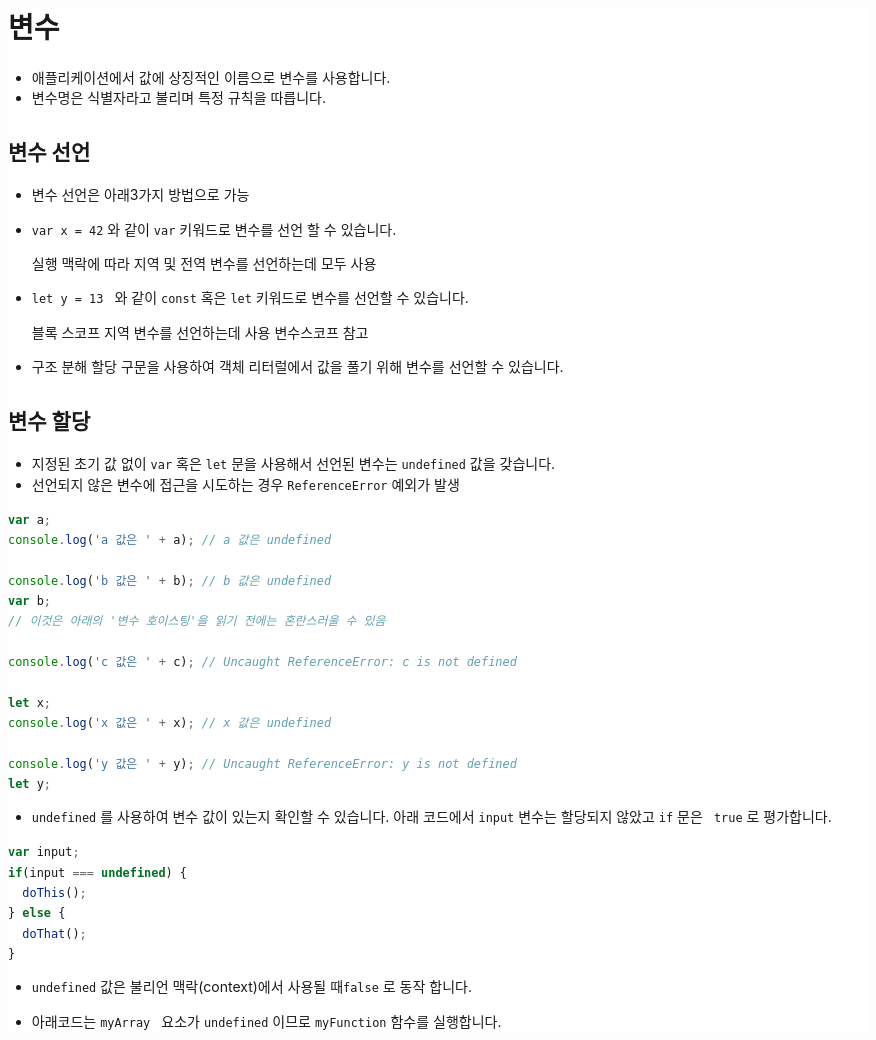 # 변수

* 애플리케이션에서 값에 상징적인 이름으로 변수를 사용합니다. 
* 변수명은 식별자라고 불리며 특정 규칙을 따릅니다.

## 변수 선언

* 변수 선언은 아래3가지 방법으로 가능 

* `var x = 42` 와 같이 `var` 키워드로 변수를 선언 할 수 있습니다.

  실행 맥락에 따라 지역 및 전역 변수를 선언하는데 모두 사용

* `let y = 13 ` 와 같이 `const` 혹은 `let` 키워드로 변수를 선언할 수 있습니다.

  블록 스코프 지역 변수를 선언하는데 사용 변수스코프 참고

* 구조 분해 할당 구문을 사용하여 객체 리터럴에서 값을 풀기 위해 변수를 선언할 수 있습니다.

## 변수 할당

* 지정된 초기 값 없이 `var` 혹은 `let` 문을 사용해서 선언된 변수는 `undefined` 값을 갖습니다.
* 선언되지 않은 변수에 접근을 시도하는 경우 `ReferenceError` 예외가 발생

```javascript
var a;
console.log('a 값은 ' + a); // a 값은 undefined

console.log('b 값은 ' + b); // b 값은 undefined
var b;
// 이것은 아래의 '변수 호이스팅'을 읽기 전에는 혼란스러울 수 있음

console.log('c 값은 ' + c); // Uncaught ReferenceError: c is not defined

let x;
console.log('x 값은 ' + x); // x 값은 undefined

console.log('y 값은 ' + y); // Uncaught ReferenceError: y is not defined
let y;
```

*  `undefined` 를 사용하여 변수 값이 있는지 확인할 수 있습니다. 아래 코드에서 `input` 변수는 할당되지 않았고 `if` 문은 ` true` 로 평가합니다.

```javascript
var input;
if(input === undefined) {
  doThis();
} else {
  doThat();
}
```

* `undefined` 값은 불리언 맥락(context)에서 사용될 때`false` 로 동작 합니다. 

* 아래코드는 `myArray ` 요소가 `undefined` 이므로 `myFunction` 함수를 실행합니다.
